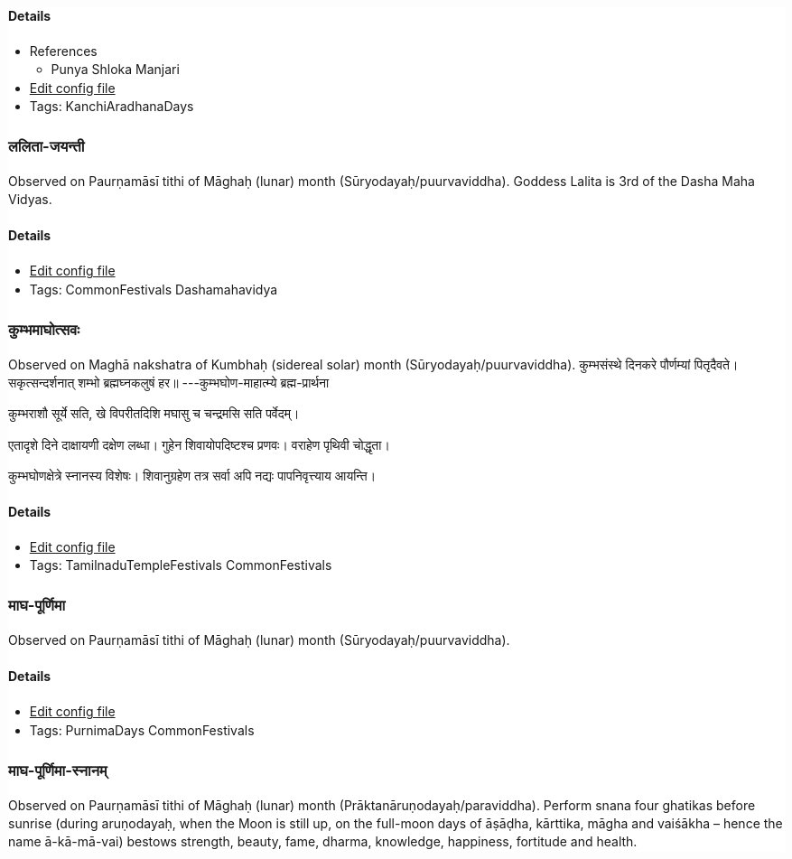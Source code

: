 

#### Details
- References
  - Punya Shloka Manjari
- [Edit config file](https://github.com/jyotisham/adyatithi/tree/master/mahApuruSha/kAnchI-maTha/lunar_month/tithi/11/16/kAJcI_51_jagadguru_zrI~vidyAtIrthEndra_sarasvatI_ArAdhanA.toml)
- Tags: KanchiAradhanaDays


### ललिता-जयन्ती

Observed on Paurṇamāsī tithi of Māghaḥ (lunar) month (Sūryodayaḥ/puurvaviddha). Goddess Lalita is 3rd of the Dasha Maha Vidyas.

#### Details
- [Edit config file](https://github.com/jyotisham/adyatithi/tree/master/devatA/shakti/lunar_month/tithi/11/15/lalitA~jayantI.toml)
- Tags: CommonFestivals Dashamahavidya


### कुम्भमाघोत्सवः

Observed on Maghā nakshatra of Kumbhaḥ (sidereal solar) month (Sūryodayaḥ/puurvaviddha). कुम्भसंस्थे दिनकरे पौर्णम्यां पितृदैवते।
सकृत्सन्दर्शनात् शम्भो ब्रह्मघ्नकलुषं हर॥
---कुम्भघोण-माहात्म्ये ब्रह्म-प्रार्थना

कुम्भराशौ सूर्ये सति, खे विपरीतदिशि मघासु च चन्द्रमसि सति पर्वेदम्। 

एतादृशे दिने दाक्षायणी दक्षेण लब्धा। गुहेन शिवायोपदिष्टश्च प्रणवः। वराहेण पृथिवी चोद्धृता। 

कुम्भघोणक्षेत्रे स्नानस्य विशेषः। शिवानुग्रहेण तत्र सर्वा अपि नद्यः पापनिवृत्त्याय आयन्ति।

#### Details
- [Edit config file](https://github.com/jyotisham/adyatithi/tree/master/general/sidereal_solar_month/nakshatra/11/10/mAci~magham.toml)
- Tags: TamilnaduTempleFestivals CommonFestivals


### माघ-पूर्णिमा

Observed on Paurṇamāsī tithi of Māghaḥ (lunar) month (Sūryodayaḥ/puurvaviddha). 

#### Details
- [Edit config file](https://github.com/jyotisham/adyatithi/tree/master/general/lunar_month/tithi/11/15/mAgha-pUrNimA.toml)
- Tags: PurnimaDays CommonFestivals


### माघ-पूर्णिमा-स्नानम्

Observed on Paurṇamāsī tithi of Māghaḥ (lunar) month (Prāktanāruṇodayaḥ/paraviddha). Perform snana four ghatikas before sunrise (during aruṇodayaḥ, when the Moon is still up, on the full-moon days of āṣāḍha, kārttika, māgha and vaiśākha – hence the name ā-kā-mā-vai) bestows strength, beauty, fame, dharma, knowledge, happiness, fortitude and health.
